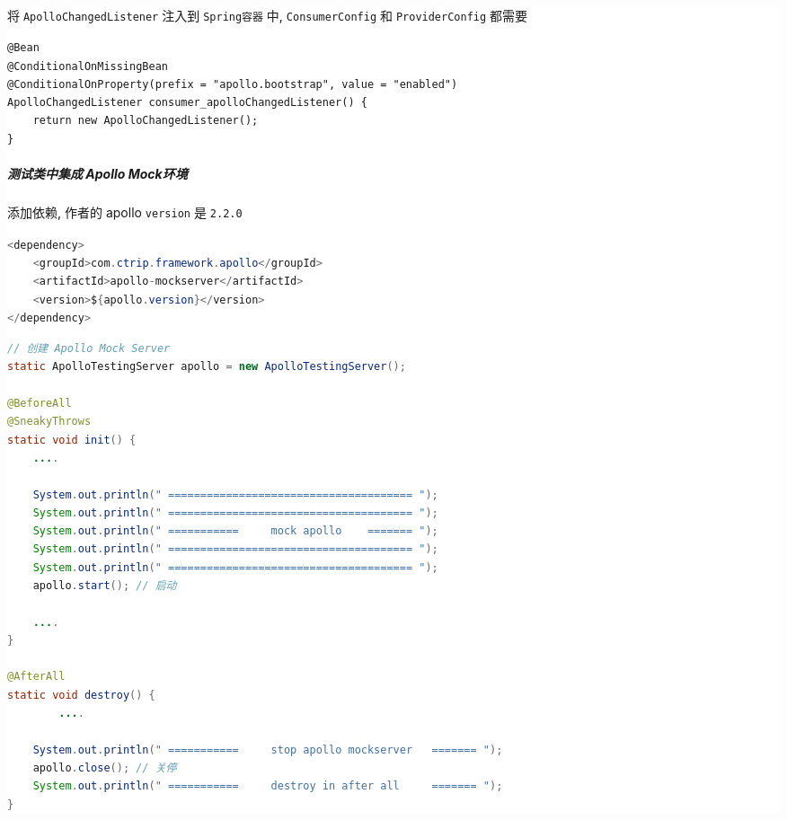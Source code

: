 将 `ApolloChangedListener` 注入到 `Spring容器` 中,  `ConsumerConfig` 和 `ProviderConfig` 都需要

```
@Bean
@ConditionalOnMissingBean
@ConditionalOnProperty(prefix = "apollo.bootstrap", value = "enabled")
ApolloChangedListener consumer_apolloChangedListener() {
    return new ApolloChangedListener();
}
```



##### 测试类中集成 Apollo Mock环境

添加依赖,  作者的 apollo `version` 是 `2.2.0`

```java
<dependency>
    <groupId>com.ctrip.framework.apollo</groupId>
    <artifactId>apollo-mockserver</artifactId>
    <version>${apollo.version}</version>
</dependency>
```

```java
// 创建 Apollo Mock Server
static ApolloTestingServer apollo = new ApolloTestingServer();

@BeforeAll
@SneakyThrows
static void init() {
    ....

    System.out.println(" ====================================== ");
    System.out.println(" ====================================== ");
    System.out.println(" ===========     mock apollo    ======= ");
    System.out.println(" ====================================== ");
    System.out.println(" ====================================== ");
    apollo.start(); // 启动

    ....
}

@AfterAll
static void destroy() {
		....
      
    System.out.println(" ===========     stop apollo mockserver   ======= ");
    apollo.close(); // 关停
    System.out.println(" ===========     destroy in after all     ======= ");
}
```



